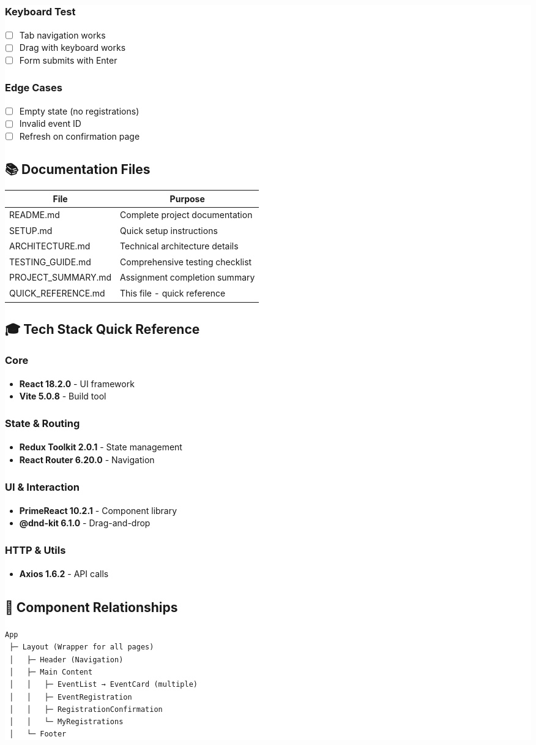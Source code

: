 ### Keyboard Test
- [ ] Tab navigation works
- [ ] Drag with keyboard works
- [ ] Form submits with Enter

### Edge Cases
- [ ] Empty state (no registrations)
- [ ] Invalid event ID
- [ ] Refresh on confirmation page

## 📚 Documentation Files

| File | Purpose |
|------|---------|
| README.md | Complete project documentation |
| SETUP.md | Quick setup instructions |
| ARCHITECTURE.md | Technical architecture details |
| TESTING_GUIDE.md | Comprehensive testing checklist |
| PROJECT_SUMMARY.md | Assignment completion summary |
| QUICK_REFERENCE.md | This file - quick reference |

## 🎓 Tech Stack Quick Reference

### Core
- **React 18.2.0** - UI framework
- **Vite 5.0.8** - Build tool

### State & Routing
- **Redux Toolkit 2.0.1** - State management
- **React Router 6.20.0** - Navigation

### UI & Interaction
- **PrimeReact 10.2.1** - Component library
- **@dnd-kit 6.1.0** - Drag-and-drop

### HTTP & Utils
- **Axios 1.6.2** - API calls

## 🔗 Component Relationships

```
App
 ├─ Layout (Wrapper for all pages)
 │   ├─ Header (Navigation)
 │   ├─ Main Content
 │   │   ├─ EventList → EventCard (multiple)
 │   │   ├─ EventRegistration
 │   │   ├─ RegistrationConfirmation
 │   │   └─ MyRegistrations
 │   └─ Footer
```
